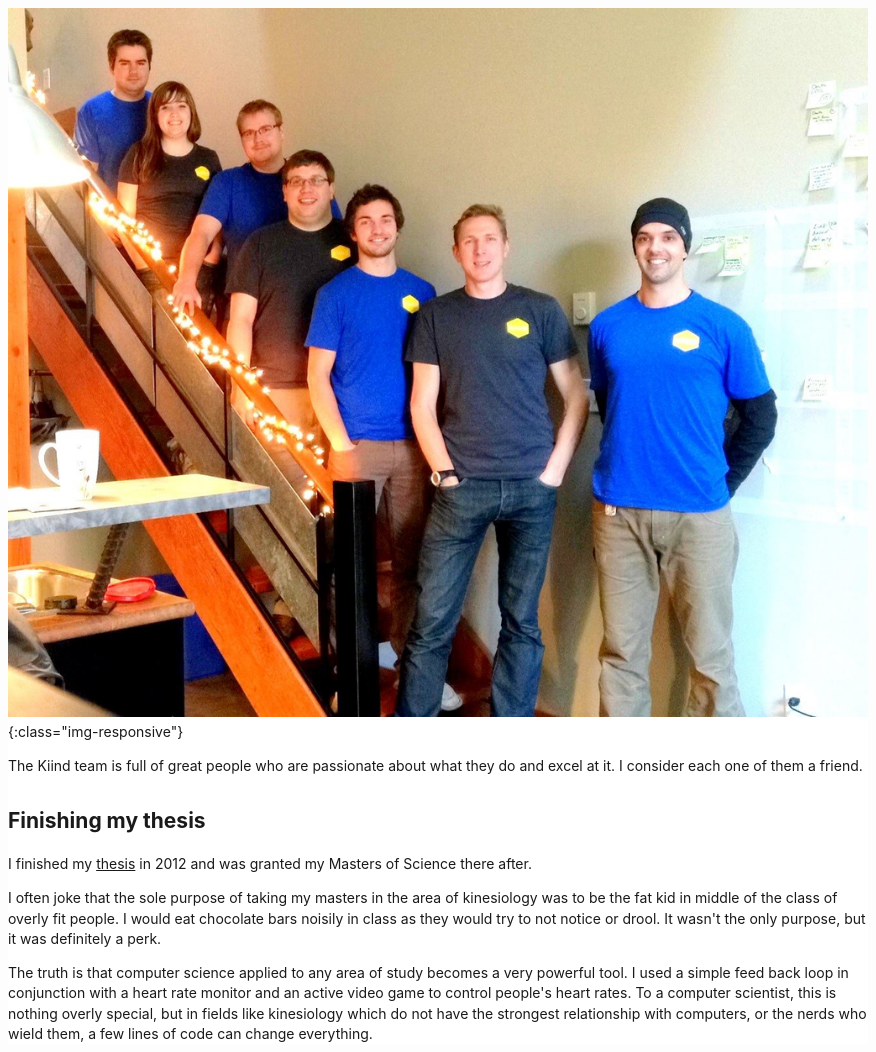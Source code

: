 ![There is something very Von Trapp family about this photo](/assets/KiindTeamDecember2013.jpg){:class="img-responsive"}

The Kiind team is full of great people who are passionate about what they do and excel at it. I consider each one of them a friend.

## Finishing my thesis

I finished my [thesis](http://graham.baradoy.com/data/ucalgary_2013_baradoy_graham.pdf) in 2012 and was granted my Masters of Science there after.

I often joke that the sole purpose of taking my masters in the area of kinesiology was to be the fat kid in middle of the class of overly fit people. I would eat chocolate bars noisily in class as they would try to not notice or drool. It wasn't the only purpose, but it was definitely a perk.

The truth is that computer science applied to any area of study becomes a very powerful tool. I used a simple feed back loop in conjunction with a heart rate monitor and an active video game to control people's heart rates. To a computer scientist, this is nothing overly special, but in fields like kinesiology which do not have the strongest relationship with computers, or the nerds who wield them, a few lines of code can change everything.

